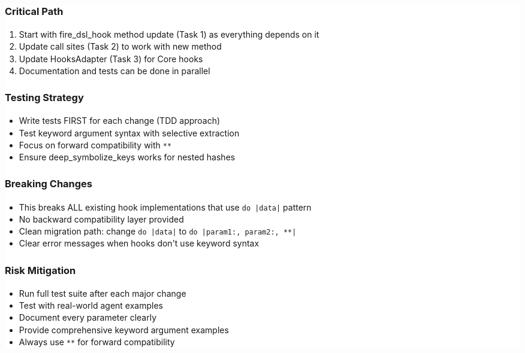 ### Critical Path
1. Start with fire_dsl_hook method update (Task 1) as everything depends on it
2. Update call sites (Task 2) to work with new method
3. Update HooksAdapter (Task 3) for Core hooks
4. Documentation and tests can be done in parallel

### Testing Strategy
- Write tests FIRST for each change (TDD approach)
- Test keyword argument syntax with selective extraction
- Focus on forward compatibility with `**`
- Ensure deep_symbolize_keys works for nested hashes

### Breaking Changes
- This breaks ALL existing hook implementations that use `do |data|` pattern
- No backward compatibility layer provided
- Clean migration path: change `do |data|` to `do |param1:, param2:, **|`
- Clear error messages when hooks don't use keyword syntax

### Risk Mitigation
- Run full test suite after each major change
- Test with real-world agent examples
- Document every parameter clearly
- Provide comprehensive keyword argument examples
- Always use `**` for forward compatibility